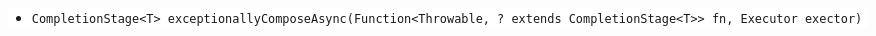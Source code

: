   * `CompletionStage<T> exceptionallyComposeAsync(Function<Throwable, ? extends CompletionStage<T>> fn, Executor exector)`
